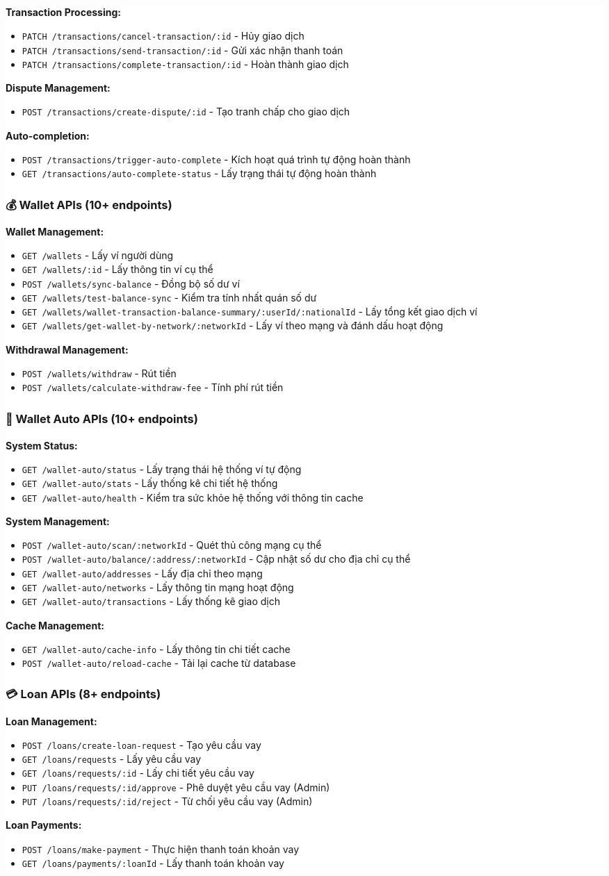 **Transaction Processing:**
- `PATCH /transactions/cancel-transaction/:id` - Hủy giao dịch
- `PATCH /transactions/send-transaction/:id` - Gửi xác nhận thanh toán
- `PATCH /transactions/complete-transaction/:id` - Hoàn thành giao dịch

**Dispute Management:**
- `POST /transactions/create-dispute/:id` - Tạo tranh chấp cho giao dịch

**Auto-completion:**
- `POST /transactions/trigger-auto-complete` - Kích hoạt quá trình tự động hoàn thành
- `GET /transactions/auto-complete-status` - Lấy trạng thái tự động hoàn thành

### 💰 Wallet APIs (10+ endpoints)
**Wallet Management:**
- `GET /wallets` - Lấy ví người dùng
- `GET /wallets/:id` - Lấy thông tin ví cụ thể
- `POST /wallets/sync-balance` - Đồng bộ số dư ví
- `GET /wallets/test-balance-sync` - Kiểm tra tính nhất quán số dư
- `GET /wallets/wallet-transaction-balance-summary/:userId/:nationalId` - Lấy tổng kết giao dịch ví
- `GET /wallets/get-wallet-by-network/:networkId` - Lấy ví theo mạng và đánh dấu hoạt động

**Withdrawal Management:**
- `POST /wallets/withdraw` - Rút tiền
- `POST /wallets/calculate-withdraw-fee` - Tính phí rút tiền

### 🤖 Wallet Auto APIs (10+ endpoints)
**System Status:**
- `GET /wallet-auto/status` - Lấy trạng thái hệ thống ví tự động
- `GET /wallet-auto/stats` - Lấy thống kê chi tiết hệ thống
- `GET /wallet-auto/health` - Kiểm tra sức khỏe hệ thống với thông tin cache

**System Management:**
- `POST /wallet-auto/scan/:networkId` - Quét thủ công mạng cụ thể
- `POST /wallet-auto/balance/:address/:networkId` - Cập nhật số dư cho địa chỉ cụ thể
- `GET /wallet-auto/addresses` - Lấy địa chỉ theo mạng
- `GET /wallet-auto/networks` - Lấy thông tin mạng hoạt động
- `GET /wallet-auto/transactions` - Lấy thống kê giao dịch

**Cache Management:**
- `GET /wallet-auto/cache-info` - Lấy thông tin chi tiết cache
- `POST /wallet-auto/reload-cache` - Tải lại cache từ database

### 💳 Loan APIs (8+ endpoints)
**Loan Management:**
- `POST /loans/create-loan-request` - Tạo yêu cầu vay
- `GET /loans/requests` - Lấy yêu cầu vay
- `GET /loans/requests/:id` - Lấy chi tiết yêu cầu vay
- `PUT /loans/requests/:id/approve` - Phê duyệt yêu cầu vay (Admin)
- `PUT /loans/requests/:id/reject` - Từ chối yêu cầu vay (Admin)

**Loan Payments:**
- `POST /loans/make-payment` - Thực hiện thanh toán khoản vay
- `GET /loans/payments/:loanId` - Lấy thanh toán khoản vay
